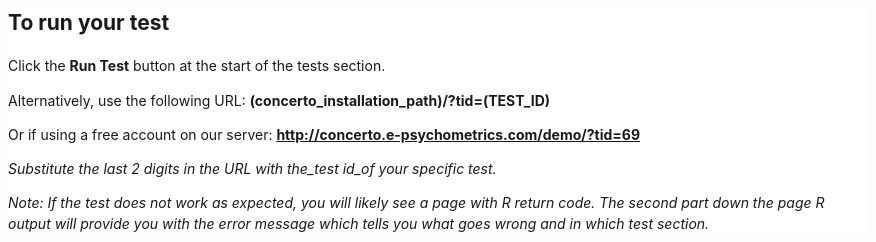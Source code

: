 
## To run your test ##

Click the **Run Test** button at the start of the tests section.

Alternatively, use the following URL:  **(concerto\_installation\_path)/?tid=(TEST\_ID)**

Or if using a free account on our server:  **http://concerto.e-psychometrics.com/demo/?tid=69**

_Substitute the last 2 digits in the URL with the_test id_of your specific test._

_Note: If the test does not work as expected, you will likely see a page with R return code. The second part down the page R output will provide you with the error message which tells you what goes wrong and in which test section._
